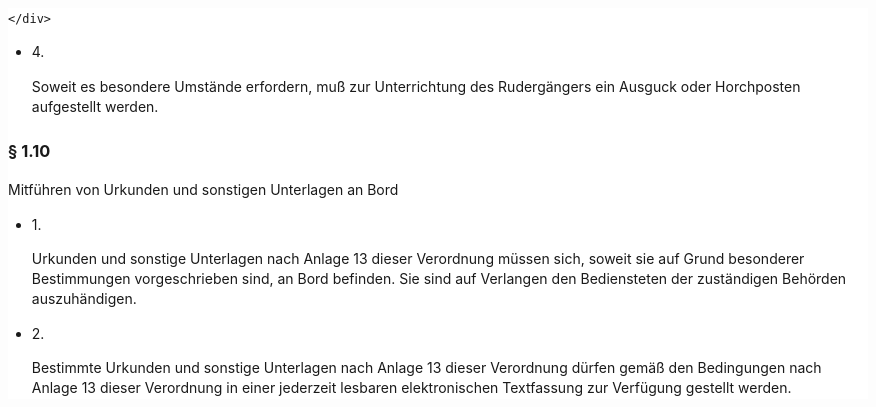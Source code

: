     </div>

  - 4\.
    
    <div style="">
    
    Soweit es besondere Umstände erfordern, muß zur Unterrichtung des
    Rudergängers ein Ausguck oder Horchposten aufgestellt werden.
    
    </div>

</div>

</div>

</div>

</div>

<span id="BJNR167030997BJNE003809119.html"></span>

### § 1.10  
Mitführen von Urkunden und sonstigen Unterlagen an Bord

<div>

<div class="jnhtml">

<div>

<div class="jurAbsatz">

  - 1\.
    
    <div style="">
    
    Urkunden und sonstige Unterlagen nach Anlage 13 dieser Verordnung
    müssen sich, soweit sie auf Grund besonderer Bestimmungen
    vorgeschrieben sind, an Bord befinden. Sie sind auf Verlangen den
    Bediensteten der zuständigen Behörden auszuhändigen.
    
    </div>

  - 2\.
    
    <div style="">
    
    Bestimmte Urkunden und sonstige Unterlagen nach Anlage 13 dieser
    Verordnung dürfen gemäß den Bedingungen nach Anlage 13 dieser
    Verordnung in einer jederzeit lesbaren elektronischen Textfassung
    zur Verfügung gestellt werden.
    
    </div>

</div>

</div>

</div>

</div>

<span id="BJNR167030997BJNE014900119.html"></span>
